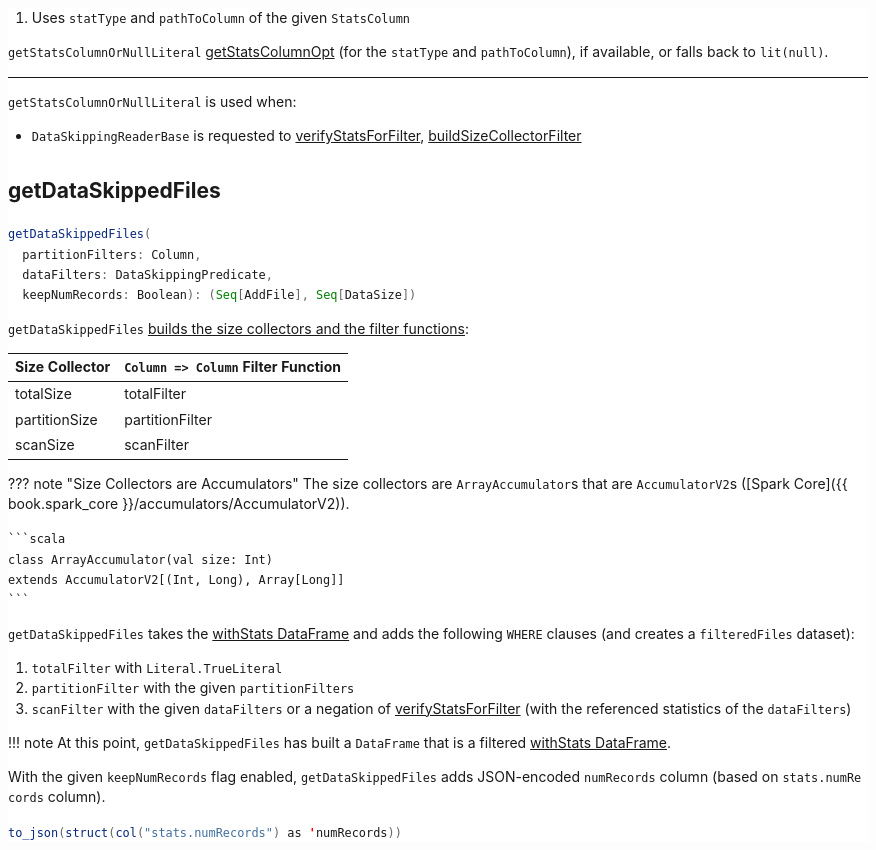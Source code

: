 1. Uses `statType` and `pathToColumn` of the given `StatsColumn`

`getStatsColumnOrNullLiteral` [getStatsColumnOpt](#getStatsColumnOpt) (for the `statType` and `pathToColumn`), if available, or falls back to `lit(null)`.

---

`getStatsColumnOrNullLiteral` is used when:

* `DataSkippingReaderBase` is requested to [verifyStatsForFilter](#verifyStatsForFilter), [buildSizeCollectorFilter](#buildSizeCollectorFilter)

## <span id="getDataSkippedFiles"> getDataSkippedFiles

```scala
getDataSkippedFiles(
  partitionFilters: Column,
  dataFilters: DataSkippingPredicate,
  keepNumRecords: Boolean): (Seq[AddFile], Seq[DataSize])
```

`getDataSkippedFiles` [builds the size collectors and the filter functions](#buildSizeCollectorFilter):

 Size Collector | `Column => Column` Filter Function
----------------|----------------
 totalSize      | totalFilter
 partitionSize  | partitionFilter
 scanSize       | scanFilter

??? note "Size Collectors are Accumulators"
    The size collectors are `ArrayAccumulator`s that are `AccumulatorV2`s ([Spark Core]({{ book.spark_core }}/accumulators/AccumulatorV2)).

    ```scala
    class ArrayAccumulator(val size: Int)
    extends AccumulatorV2[(Int, Long), Array[Long]]
    ```

`getDataSkippedFiles` takes the [withStats DataFrame](#withStats) and adds the following `WHERE` clauses (and creates a `filteredFiles` dataset):

1. `totalFilter` with `Literal.TrueLiteral`
1. `partitionFilter` with the given `partitionFilters`
1. `scanFilter` with the given `dataFilters` or a negation of [verifyStatsForFilter](#verifyStatsForFilter) (with the referenced statistics of the `dataFilters`)

!!! note
    At this point, `getDataSkippedFiles` has built a `DataFrame` that is a filtered [withStats DataFrame](#withStats).

With the given `keepNumRecords` flag enabled, `getDataSkippedFiles` adds JSON-encoded `numRecords` column (based on `stats.numRecords` column).

```scala
to_json(struct(col("stats.numRecords") as 'numRecords))
```
